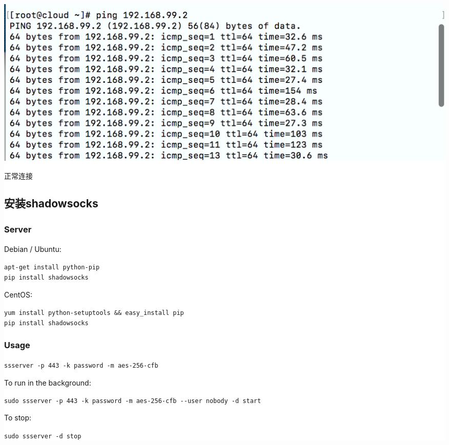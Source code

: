![](/img/post/iodine/7.png)

正常连接



## 安装shadowsocks

### Server

Debian / Ubuntu:

```
apt-get install python-pip
pip install shadowsocks
```

CentOS:

```
yum install python-setuptools && easy_install pip
pip install shadowsocks
```

### Usage

```
ssserver -p 443 -k password -m aes-256-cfb
```

To run in the background:

```
sudo ssserver -p 443 -k password -m aes-256-cfb --user nobody -d start
```

To stop:

```
sudo ssserver -d stop
```
